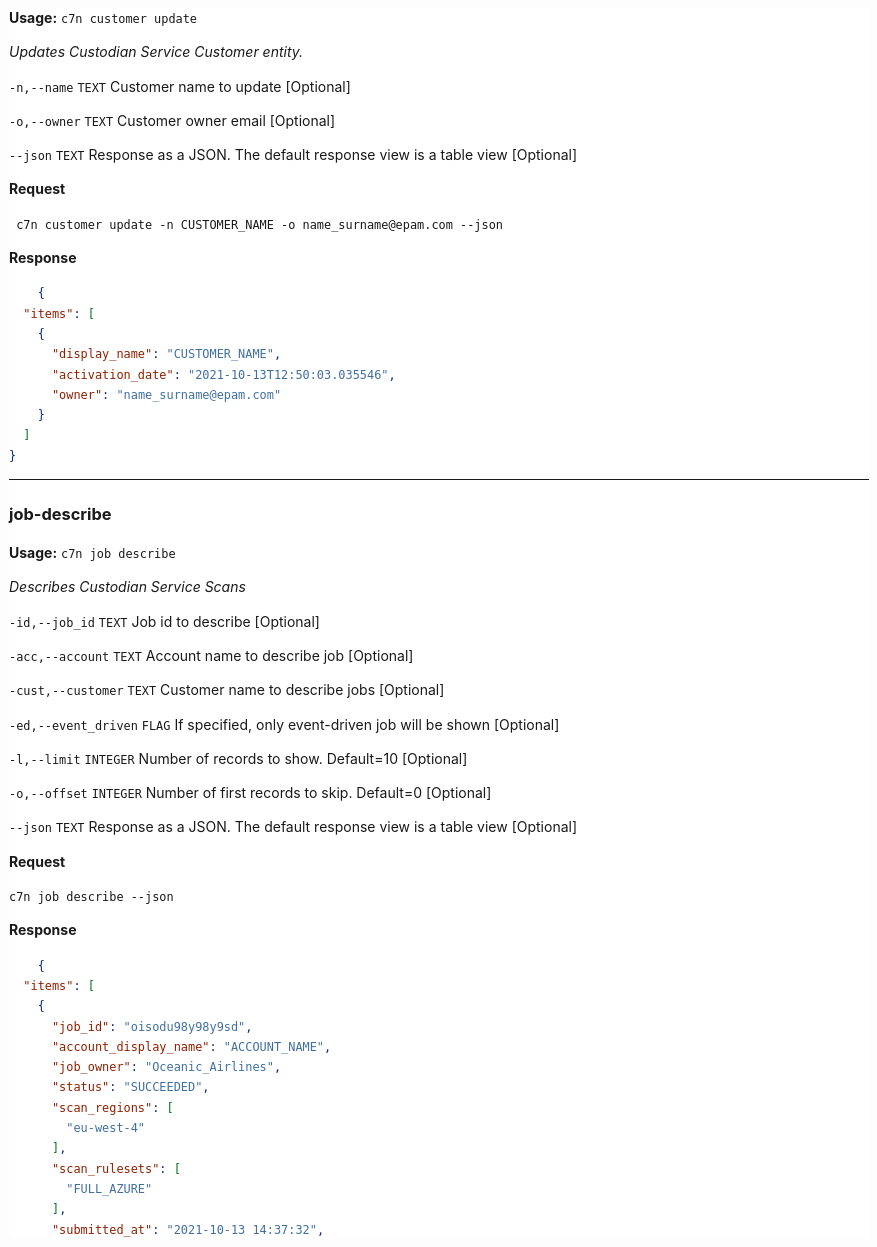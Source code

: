 **Usage:** `c7n customer update`

_Updates Custodian Service Customer entity._

`-n,--name` `TEXT` Customer name to update [Optional]

`-o,--owner` `TEXT` Customer owner email [Optional]

`--json` `TEXT` Response as a JSON. The default response view is a table
view [Optional]

**Request**

     c7n customer update -n CUSTOMER_NAME -o name_surname@epam.com --json

**Response**

```json
    {
  "items": [
    {
      "display_name": "CUSTOMER_NAME",
      "activation_date": "2021-10-13T12:50:03.035546",
      "owner": "name_surname@epam.com"
    }
  ]
}
```

   
----------------------------------------

### job-describe

**Usage:** `c7n job describe`

_Describes Custodian Service Scans_

`-id,--job_id` `TEXT` Job id to describe [Optional]

`-acc,--account` `TEXT` Account name to describe job [Optional]

`-cust,--customer` `TEXT` Customer name to describe jobs [Optional]

`-ed,--event_driven` `FLAG` If specified, only event-driven job will be shown [Optional]

`-l,--limit` `INTEGER` Number of records to show. Default=10 [Optional]

`-o,--offset` `INTEGER` Number of first records to skip. Default=0 [Optional]

`--json` `TEXT` Response as a JSON. The default response view is a table
view [Optional]

**Request**

    c7n job describe --json

**Response**

```json
    {
  "items": [
    {
      "job_id": "oisodu98y98y9sd",
      "account_display_name": "ACCOUNT_NAME",
      "job_owner": "Oceanic_Airlines",
      "status": "SUCCEEDED",
      "scan_regions": [
        "eu-west-4"
      ],
      "scan_rulesets": [
        "FULL_AZURE"
      ],
      "submitted_at": "2021-10-13 14:37:32",
```
